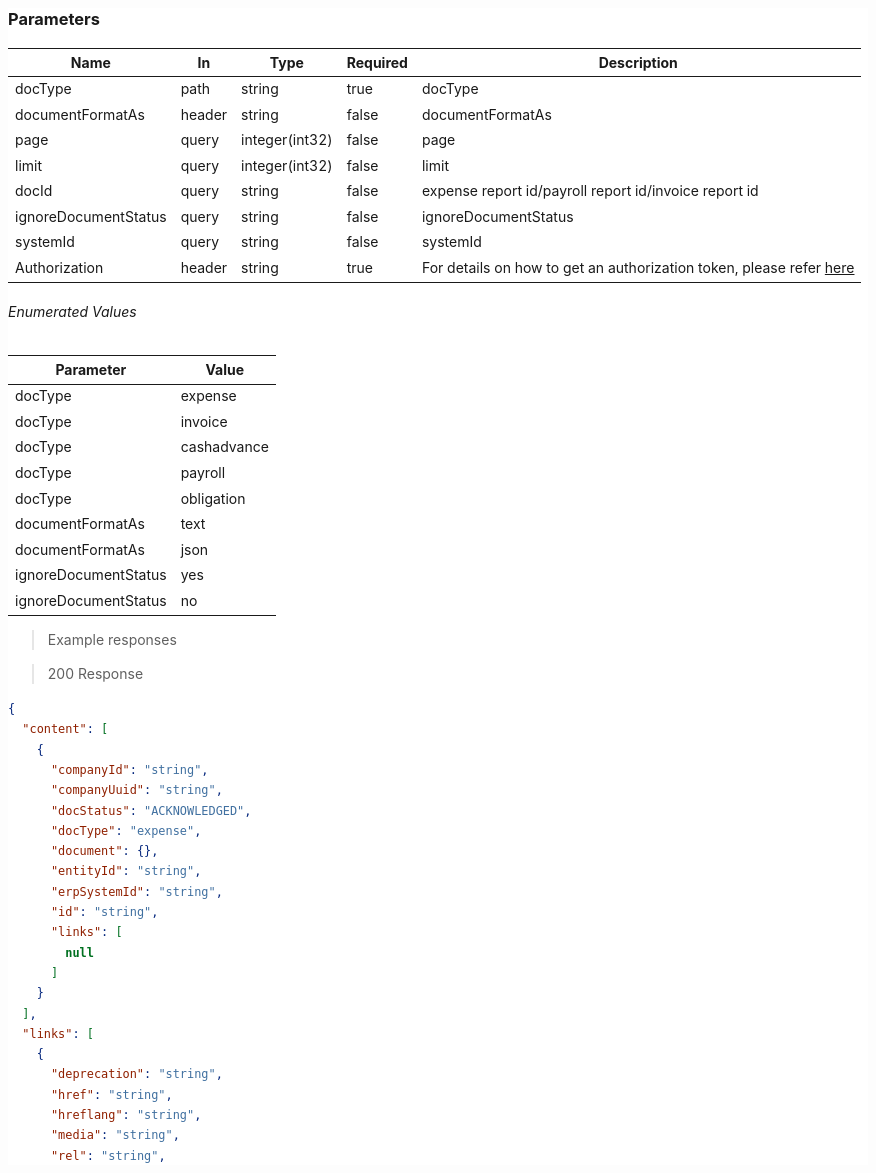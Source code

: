<h3 id="gettransactiondocsusingget-parameters">Parameters</h3>

|Name|In|Type|Required|Description|
|---|---|---|---|---|
|docType|path|string|true|docType|
|documentFormatAs|header|string|false|documentFormatAs|
|page|query|integer(int32)|false|page|
|limit|query|integer(int32)|false|limit|
|docId|query|string|false|expense report id/payroll report id/invoice report id|
|ignoreDocumentStatus|query|string|false|ignoreDocumentStatus|
|systemId|query|string|false|systemId|
|Authorization|header|string|true|For details on how to get an authorization token, please refer <a href="https://developer.concur.com/api-reference/authentication/getting-started.html"> here </a>|

###### Enumerated Values

|Parameter|Value|
|---|---|
|docType|expense|
|docType|invoice|
|docType|cashadvance|
|docType|payroll|
|docType|obligation|
|documentFormatAs|text|
|documentFormatAs|json|
|ignoreDocumentStatus|yes|
|ignoreDocumentStatus|no|

> Example responses

> 200 Response

```json
{
  "content": [
    {
      "companyId": "string",
      "companyUuid": "string",
      "docStatus": "ACKNOWLEDGED",
      "docType": "expense",
      "document": {},
      "entityId": "string",
      "erpSystemId": "string",
      "id": "string",
      "links": [
        null
      ]
    }
  ],
  "links": [
    {
      "deprecation": "string",
      "href": "string",
      "hreflang": "string",
      "media": "string",
      "rel": "string",
```